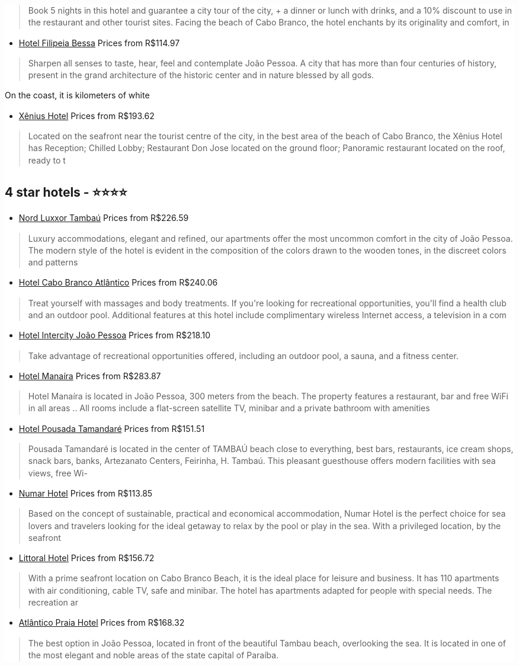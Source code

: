    > Book 5 nights in this hotel and guarantee a city tour of the city, + a dinner or lunch with drinks, and a 10% discount to use in the restaurant and other tourist sites.
Facing the beach of Cabo Branco, the hotel enchants by its originality and comfort, in
-    [Hotel Filipeia Bessa](https://us.hurb.com/hotels/joao-pessoa/hotel-filipeia-bessa-OMN-6926?cmp=18055) Prices from R$114.97
   > Sharpen all senses to taste, hear, feel and contemplate João Pessoa. A city that has more than four centuries of history, present in the grand architecture of the historic center and in nature blessed by all gods.

On the coast, it is kilometers of white 
-    [Xênius Hotel](https://us.hurb.com/hotels/joao-pessoa/xenius-hotel-OMN-3543?cmp=18055) Prices from R$193.62
   > Located on the seafront near the tourist centre of the city, in the best area of the beach of Cabo Branco, the Xênius Hotel has Reception; Chilled Lobby; Restaurant Don Jose located on the ground floor; Panoramic restaurant located on the roof, ready to t

##  4 star hotels - ⭐️⭐️⭐️⭐️

-    [Nord Luxxor Tambaú](https://us.hurb.com/hotels/joao-pessoa/nord-luxxor-tambau-OMN-4801?cmp=18055) Prices from R$226.59
   > Luxury accommodations, elegant and refined, our apartments offer the most uncommon comfort in the city of João Pessoa. The modern style of the hotel is evident in the composition of the colors drawn to the wooden tones, in the discreet colors and patterns
-    [Hotel Cabo Branco Atlântico](https://us.hurb.com/hotels/joao-pessoa/hotel-cabo-branco-atlantico-JNP-JP297744?cmp=18055) Prices from R$240.06
   > Treat yourself with massages and body treatments. If you're looking for recreational opportunities, you'll find a health club and an outdoor pool. Additional features at this hotel include complimentary wireless Internet access, a television in a com
-    [Hotel Intercity João Pessoa](https://us.hurb.com/hotels/joao-pessoa/hotel-intercity-joao-pessoa-JNP-JP114408?cmp=18055) Prices from R$218.10
   > Take advantage of recreational opportunities offered, including an outdoor pool, a sauna, and a fitness center.
-    [Hotel Manaíra](https://us.hurb.com/hotels/joao-pessoa/hotel-manaira-OMN-5463?cmp=18055) Prices from R$283.87
   > Hotel Manaíra is located in João Pessoa, 300 meters from the beach. The property features a restaurant, bar and free WiFi in all areas ..
All rooms include a flat-screen satellite TV, minibar and a private bathroom with amenities
-    [Hotel Pousada Tamandaré](https://us.hurb.com/hotels/joao-pessoa/hotel-pousada-tamandare-OMN-3481?cmp=18055) Prices from R$151.51
   > Pousada Tamandaré is located in the center of TAMBAÚ beach close to everything, best bars, restaurants, ice cream shops, snack bars, banks, Artezanato Centers, Feirinha, H. Tambaú. This pleasant guesthouse offers modern facilities with sea views, free Wi-
-    [Numar Hotel](https://us.hurb.com/hotels/joao-pessoa/numar-hotel-OMN-9671?cmp=18055) Prices from R$113.85
   > Based on the concept of sustainable, practical and economical accommodation, Numar Hotel is the perfect choice for sea lovers and travelers looking for the ideal getaway to relax by the pool or play in the sea. With a privileged location, by the seafront 
-    [Littoral Hotel](https://us.hurb.com/hotels/joao-pessoa/littoral-hotel-OMN-1235?cmp=18055) Prices from R$156.72
   > With a prime seafront location on Cabo Branco Beach, it is the ideal place for leisure and business. It has 110 apartments with air conditioning, cable TV, safe and minibar. The hotel has apartments adapted for people with special needs. The recreation ar
-    [Atlântico Praia Hotel](https://us.hurb.com/hotels/joao-pessoa/atlantico-praia-hotel-OMN-6001?cmp=18055) Prices from R$168.32
   > The best option in João Pessoa, located in front of the beautiful Tambau beach, overlooking the sea. It is located in one of the most elegant and noble areas of the state capital of Paraíba.

